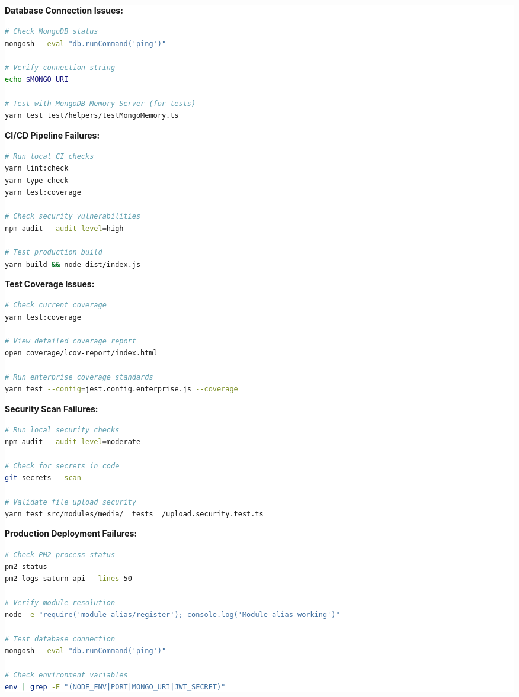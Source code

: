 **Database Connection Issues:**

```bash
# Check MongoDB status
mongosh --eval "db.runCommand('ping')"

# Verify connection string
echo $MONGO_URI

# Test with MongoDB Memory Server (for tests)
yarn test test/helpers/testMongoMemory.ts
```

**CI/CD Pipeline Failures:**

```bash
# Run local CI checks
yarn lint:check
yarn type-check
yarn test:coverage

# Check security vulnerabilities
npm audit --audit-level=high

# Test production build
yarn build && node dist/index.js
```

**Test Coverage Issues:**

```bash
# Check current coverage
yarn test:coverage

# View detailed coverage report
open coverage/lcov-report/index.html

# Run enterprise coverage standards
yarn test --config=jest.config.enterprise.js --coverage
```

**Security Scan Failures:**

```bash
# Run local security checks
npm audit --audit-level=moderate

# Check for secrets in code
git secrets --scan

# Validate file upload security
yarn test src/modules/media/__tests__/upload.security.test.ts
```

**Production Deployment Failures:**

```bash
# Check PM2 process status
pm2 status
pm2 logs saturn-api --lines 50

# Verify module resolution
node -e "require('module-alias/register'); console.log('Module alias working')"

# Test database connection
mongosh --eval "db.runCommand('ping')"

# Check environment variables
env | grep -E "(NODE_ENV|PORT|MONGO_URI|JWT_SECRET)"
```